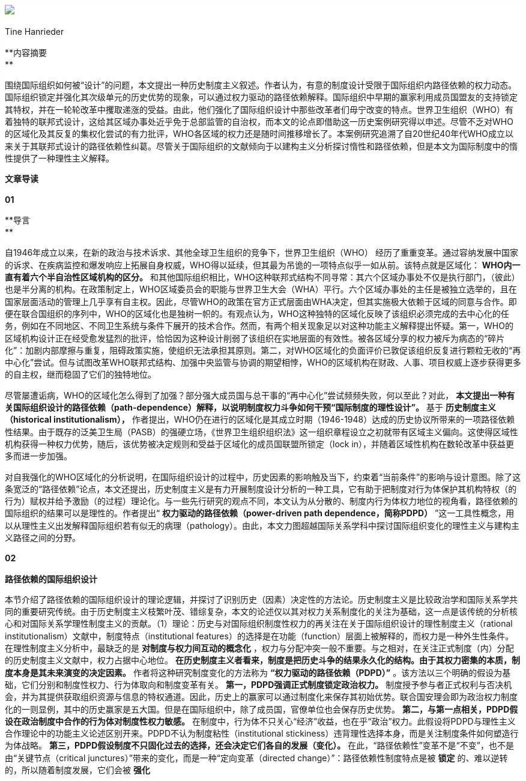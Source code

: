 ![](/images/2008/6.png)

Tine Hanrieder

  

 **内容摘要  
**

围绕国际组织如何被“设计”的问题，本文提出一种历史制度主义叙述。作者认为，有意的制度设计受限于国际组织内路径依赖的权力动态。国际组织锁定并强化其次级单元的历史优势的现象，可以通过权力驱动的路径依赖解释。国际组织中早期的赢家利用成员国盟友的支持锁定其特权，并在一轮轮改革中攫取递涨的受益。由此，他们强化了国际组织设计中那些改革者们毋宁改变的特点。世界卫生组织（WHO）有着独特的联邦式设计，这给其区域办事处近乎免于总部监管的自治权，而本文的论点即借助这一历史案例研究得以申述。尽管不乏对WHO的区域化及其反复的集权化尝试的有力批评，WHO各区域的权力还是随时间推移增长了。本案例研究追溯了自20世纪40年代WHO成立以来关于其联邦式设计的路径依赖性纠葛。尽管关于国际组织的文献倾向于以建构主义分析探讨惰性和路径依赖，但是本文为国际制度中的惰性提供了一种理性主义解释。

  

 **文章导读**

 **01**

 **导言  
**

自1946年成立以来，在新的政治与技术诉求、其他全球卫生组织的竞争下，世界卫生组织（WHO）
经历了重重变革。通过容纳发展中国家的诉求、在疾病监控和爆发响应上拓展自身权威，WHO得以延续，但其最为吊诡的一项特点似乎一如从前。该特点就是区域化：
**WHO内一直有着六个半自治性区域机构的区分。**
和其他国际组织相比，WHO这种联邦式结构不同寻常：其六个区域办事处不仅是执行部门，（彼此）也是半分离的机构。在政策制定上，WHO区域委员会的职能与世界卫生大会（WHA）平行。六个区域办事处的主任是被独立选举的，且在国家层面活动的管理上几乎享有自主权。因此，尽管WHO的政策在官方正式层面由WHA决定，但其实施极大依赖于区域的同意与合作。即便在联合国组织的序列中，WHO的区域化也是独树一帜的。有观点认为，WHO这种独特的区域化反映了该组织必须完成的去中心化的任务，例如在不同地区、不同卫生系统与条件下展开的技术合作。然而，有两个相关现象足以对这种功能主义解释提出怀疑。第一，WHO的区域机构设计正在经受愈发猛烈的批评，恰恰因为这种设计削弱了该组织在实地层面的有效性。被各区域分享的权力被斥为病态的“碎片化”：加剧内部摩擦与重复，阻碍政策实施，使组织无法承担其原则。第二，对WHO区域化的负面评价已敦促该组织反复进行颗粒无收的“再中心化”尝试。但与试图改革WHO联邦式结构、加强中央监管与协调的期望相悖，WHO的区域机构在财政、人事、项目权威上逐步获得更多的自主权，继而稳固了它们的独特地位。

尽管屡遭诟病，WHO的区域化怎么得到了加强？部分强大成员国与总干事的“再中心化”尝试频频失败，何以至此？对此，
**本文提出一种有关国际组织设计的路径依赖（path-dependence）解释，以说明制度权力斗争如何干预“国际制度的理性设计”。** 基于
**历史制度主义（historical institutionalism），**
作者提出，WHO仍在进行的区域化是其成立时期（1946-1948）达成的历史协议所带来的一项路径依赖性结果。由于既存的泛美卫生局（PASB）的强硬立场，《世界卫生组织组织法》这一组织章程设立之初就带有区域主义偏向。这使得区域性机构获得一种权力优势，随后，该优势被决定规则和受益于区域化的成员国联盟所锁定（lock
in），并随着区域性机构在数轮改革中获益更多而进一步加强。

对自我强化的WHO区域化的分析说明，在国际组织设计的过程中，历史因素的影响触及当下，约束着“当前条件”的影响与设计意图。除了这条宽泛的“路径依赖”论点，本文还提出，历史制度主义是有力开展制度设计分析的一种工具，它有助于把制度对行为体保护其机构特权（的行为）赋权并给予激励（的过程）理论化。与一些先行研究的观点不同，本文认为从分散的、制度内行为体权力地位的视角看，路径依赖的国际组织的结果可以是理性的。作者提出“
**权力驱动的路径依赖（power-driven path dependence，简称PDPD）**
”这一工具性概念，用以从理性主义出发解释国际组织若有似无的病理（pathology）。由此，本文力图超越国际关系学科中探讨国际组织变化的理性主义与建构主义路径之间的分野。

  

 **02**

 **路径依赖的国际组织设计**

本节介绍了路径依赖的国际组织设计的理论逻辑，并探讨了识别历史（因素）决定性的方法论。历史制度主义是比较政治学和国际关系学共同的重要研究传统。由于历史制度主义枝繁叶茂、错综复杂，本文的论述仅以其对权力关系制度化的关注为基础，这一点是该传统的分析核心和对国际关系学理性制度主义的贡献。（1）理论：历史与对国际组织制度性权力的再关注在关于国际组织设计的理性制度主义（rational
institutionalism）文献中，制度特点（institutional
features）的选择是在功能（function）层面上被解释的，而权力是一种外生性条件。在理性制度主义分析中，最缺乏的是
**对制度与权力间互动的概念化** ，权力与分配冲突一般不重要。与之相对，在关注正式制度（内）分配的历史制度主义文献中，权力占据中心地位。
**在历史制度主义者看来，制度是把历史斗争的结果永久化的结构。由于其权力密集的本质，制度本身是其未来演变的决定因素。** 作者将这种研究制度变化的方法称为
**“权力驱动的路径依赖（PDPD）”** 。该方法以三个明确的假设为基础，它们分别和制度性权力、行为体取向和制度变革有关。
**第一，PDPD强调正式制度锁定政治权力。**
制度授予参与者正式权利与否决机会，并为其提供获取组织资源与信息的特权通道。因此，历史上的赢家可以通过制度化来保存其初始优势。联合国安理会即为政治权力制度化的一则显例，其中的历史赢家是五大国。但是在国际组织中，除了成员国，官僚单位也会保存历史优势。
**第二，与第一点相关，PDPD假设在政治制度中合作的行为体对制度性权力敏感。**
在制度中，行为体不只关心“经济”收益，也在乎“政治”权力。此假设将PDPD与理性主义合作理论中的功能主义论述区别开来。PDPD不认为制度粘性（institutional
stickiness）违背理性选择本身，而是关注制度条件如何塑造行为体战略。
**第三，PDPD假设制度不只固化过去的选择，还会决定它们各自的发展（变化）。**
在此，“路径依赖性”变革不是“不变”，也不是由“关键节点（critical junctures）”带来的变化，而是一种“定向变革（directed
change）”：路径依赖性制度特点是被 **锁定** 的、难以逆转的，所以随着制度发展，它们会被 **强化**